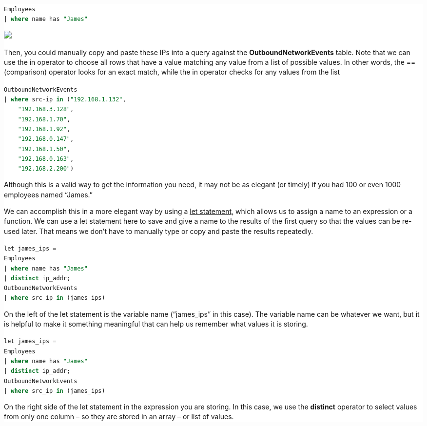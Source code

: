 ```sql
Employees
| where name has "James"
```

![](https://lh5.googleusercontent.com/Ul2NZuxCWG8Wg3zIGBjTSrUQHeNJ7b_cPKWSqvqGrkptYJ8F0Y4-qtoTcR8OtjJGzQaCqdyDe9_fJDSXOm58hWdgvNYqvteckmtEvq51WIjYrxXIIi-rdGUSIZ0eSYon7mOoL2jFrmu-)

Then, you could manually copy and paste these IPs into a query against the **OutboundNetworkEvents** table. Note that we can use the in operator to choose all rows that have a value matching any value from a list of possible values. In other words, the == (comparison) operator looks for an exact match, while the in operator checks for any values from the list

```sql 
OutboundNetworkEvents
| where src-ip in ("192.168.1.132",
	"192.168.3.128",
	"192.168.1.70",
	"192.168.1.92",
	"192.168.0.147",
	"192.168.1.50",
	"192.168.0.163",
	"192.168.2.200")
```

Although this is a valid way to get the information you need, it may not be as elegant (or timely) if you had 100 or even 1000 employees named “James.”

We can accomplish this in a more elegant way by using a [let statement,](https://learn.microsoft.com/en-us/azure/data-explorer/kusto/query/letstatement) which allows us to assign a name to an expression or a function. We can use a let statement here to save and give a name to the results of the first query so that the values can be re-used later. That means we don’t have to manually type or copy and paste the results repeatedly.

```sql 
let james_ips = 
Employees
| where name has "James"
| distinct ip_addr;
OutboundNetworkEvents
| where src_ip in (james_ips)
```

On the left of the let statement is the variable name (“james_ips” in this case). The variable name can be whatever we want, but it is helpful to make it something meaningful that can help us remember what values it is storing.

```sql  hl_lines="1"
let james_ips = 
Employees
| where name has "James"
| distinct ip_addr;
OutboundNetworkEvents
| where src_ip in (james_ips)
```
On the right side of the let statement in the expression you are storing. In this case, we use the **distinct** operator to select values from only one column – so they are stored in an array – or list of values.

